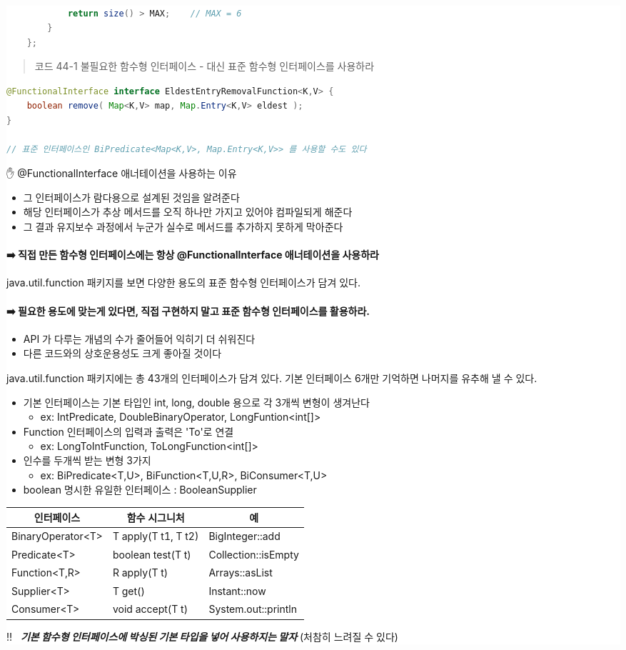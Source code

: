 ```java
            return size() > MAX;    // MAX = 6
        }
    };
```

> 코드 44-1 불필요한 함수형 인터페이스 - 대신 표준 함수형 인터페이스를 사용하라

```java
@FunctionalInterface interface EldestEntryRemovalFunction<K,V> {
    boolean remove( Map<K,V> map, Map.Entry<K,V> eldest );
}

// 표준 인터페이스인 BiPredicate<Map<K,V>, Map.Entry<K,V>> 를 사용할 수도 있다
```

:hand: @FunctionalInterface 애너테이션을 사용하는 이유

- 그 인터페이스가 람다용으로 설계된 것임을 알려준다
- 해당 인터페이스가 추상 메서드를 오직 하나만 가지고 있어야 컴파일되게 해준다
- 그 결과 유지보수 과정에서 누군가 실수로 메서드를 추가하지 못하게 막아준다

#### :arrow_right: 직접 만든 함수형 인터페이스에는 항상 @FunctionalInterface 애너테이션을 사용하라

java.util.function 패키지를 보면 다양한 용도의 표준 함수형 인터페이스가 담겨 있다.

#### :arrow_right: 필요한 용도에 맞는게 있다면, 직접 구현하지 말고 표준 함수형 인터페이스를 활용하라.

- API 가 다루는 개념의 수가 줄어들어 익히기 더 쉬워진다
- 다른 코드와의 상호운용성도 크게 좋아질 것이다

java.util.function 패키지에는 총 43개의 인터페이스가 담겨 있다. 기본 인터페이스 6개만 기억하면 나머지를 유추해 낼 수 있다.

- 기본 인터페이스는 기본 타입인 int, long, double 용으로 각 3개씩 변형이 생겨난다
  - ex: IntPredicate, DoubleBinaryOperator, LongFuntion\<int\[\]\>
- Function 인터페이스의 입력과 출력은 'To'로 연결
  - ex: LongToIntFunction, ToLongFunction\<int\[\]\>
- 인수를 두개씩 받는 변형 3가지
  - ex: BiPredicate\<T,U\>, BiFunction\<T,U,R\>, BiConsumer\<T,U\>
- boolean 명시한 유일한 인터페이스 : BooleanSupplier

| 인터페이스          | 함수 시그니처       | 예                  |
| ------------------- | ------------------- | ------------------- |
| BinaryOperator\<T\> | T apply(T t1, T t2) | BigInteger::add     |
| Predicate\<T\>      | boolean test(T t)   | Collection::isEmpty |
| Function\<T,R\>     | R apply(T t)        | Arrays::asList      |
| Supplier\<T\>       | T get()             | Instant::now        |
| Consumer\<T\>       | void accept(T t)    | System.out::println |

:bangbang: &nbsp; **_기본 함수형 인터페이스에 박싱된 기본 타입을 넣어 사용하지는 말자_** (처참히 느려질 수 있다)
